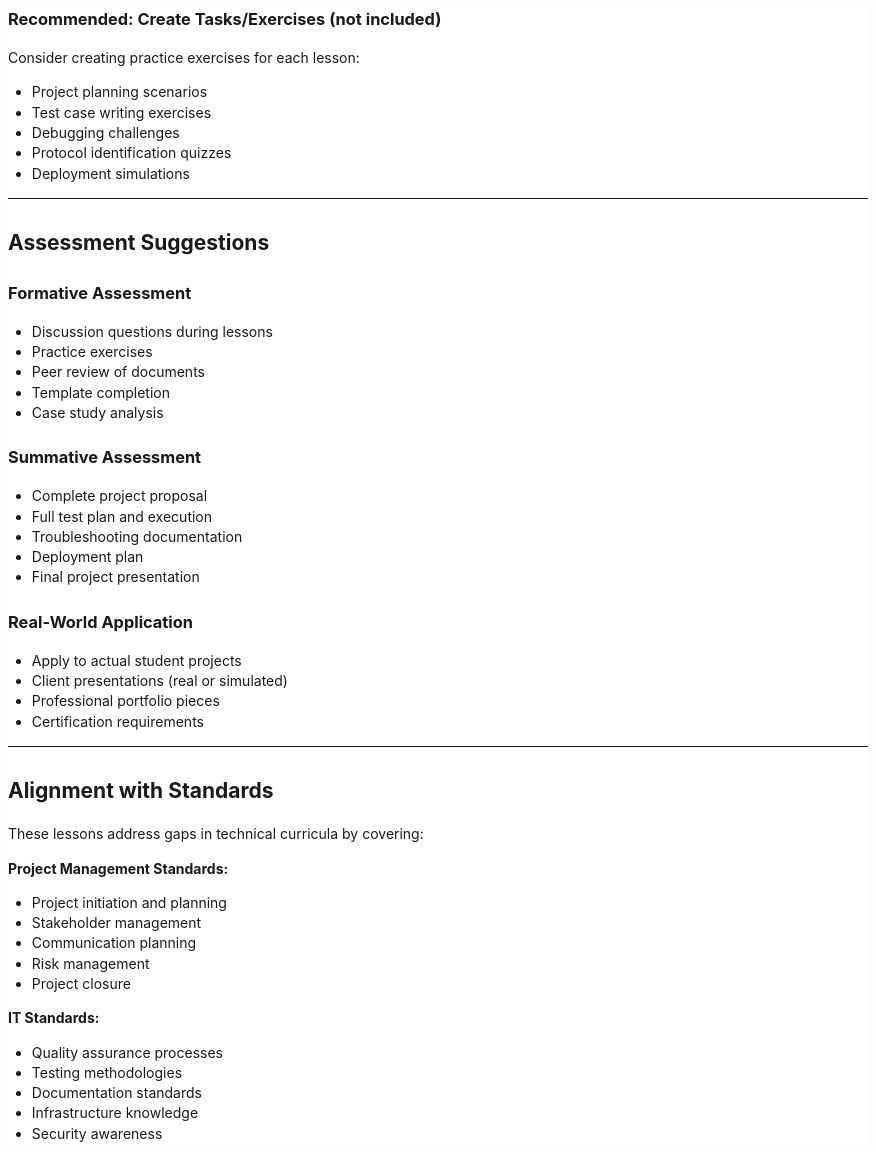 ### **Recommended: Create Tasks/Exercises** (not included)
Consider creating practice exercises for each lesson:
- Project planning scenarios
- Test case writing exercises
- Debugging challenges
- Protocol identification quizzes
- Deployment simulations

---

## **Assessment Suggestions**

### **Formative Assessment**
- Discussion questions during lessons
- Practice exercises
- Peer review of documents
- Template completion
- Case study analysis

### **Summative Assessment**
- Complete project proposal
- Full test plan and execution
- Troubleshooting documentation
- Deployment plan
- Final project presentation

### **Real-World Application**
- Apply to actual student projects
- Client presentations (real or simulated)
- Professional portfolio pieces
- Certification requirements

---

## **Alignment with Standards**

These lessons address gaps in technical curricula by covering:

**Project Management Standards:**
- Project initiation and planning
- Stakeholder management
- Communication planning
- Risk management
- Project closure

**IT Standards:**
- Quality assurance processes
- Testing methodologies
- Documentation standards
- Infrastructure knowledge
- Security awareness
